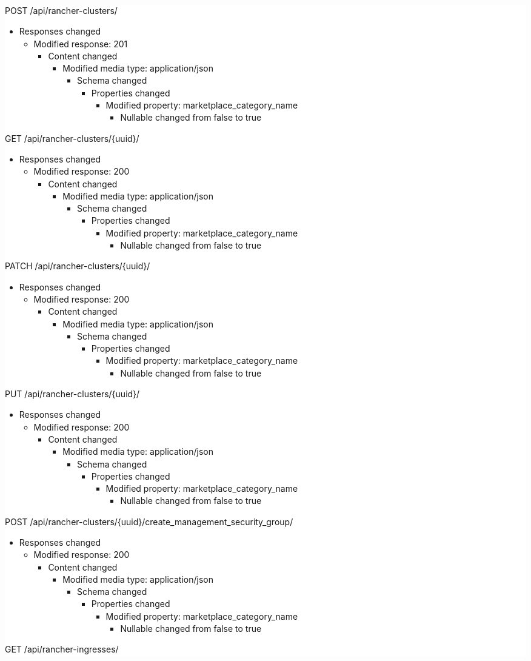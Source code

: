 POST /api/rancher-clusters/

- Responses changed
  - Modified response: 201
    - Content changed
      - Modified media type: application/json
        - Schema changed
          - Properties changed
            - Modified property: marketplace_category_name
              - Nullable changed from false to true

GET /api/rancher-clusters/{uuid}/

- Responses changed
  - Modified response: 200
    - Content changed
      - Modified media type: application/json
        - Schema changed
          - Properties changed
            - Modified property: marketplace_category_name
              - Nullable changed from false to true

PATCH /api/rancher-clusters/{uuid}/

- Responses changed
  - Modified response: 200
    - Content changed
      - Modified media type: application/json
        - Schema changed
          - Properties changed
            - Modified property: marketplace_category_name
              - Nullable changed from false to true

PUT /api/rancher-clusters/{uuid}/

- Responses changed
  - Modified response: 200
    - Content changed
      - Modified media type: application/json
        - Schema changed
          - Properties changed
            - Modified property: marketplace_category_name
              - Nullable changed from false to true

POST /api/rancher-clusters/{uuid}/create_management_security_group/

- Responses changed
  - Modified response: 200
    - Content changed
      - Modified media type: application/json
        - Schema changed
          - Properties changed
            - Modified property: marketplace_category_name
              - Nullable changed from false to true

GET /api/rancher-ingresses/
